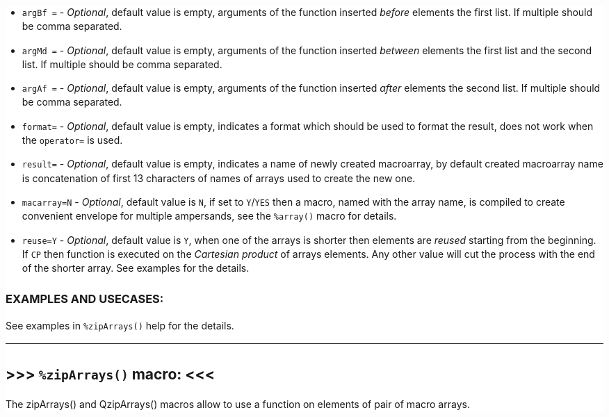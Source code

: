 * `argBf =`        - *Optional*, default value is empty,
                     arguments of the function inserted
                     *before* elements the first list.
                     If multiple should be comma separated.

* `argMd =`        - *Optional*, default value is empty,
                     arguments of the function inserted
                     *between* elements the first list and 
                     the second list.
                     If multiple should be comma separated.

* `argAf =`        - *Optional*, default value is empty,
                     arguments of the function inserted
                     *after* elements the second list.
                     If multiple should be comma separated.

* `format=`        - *Optional*, default value is empty,
                     indicates a format which should be used
                     to format the result, does not work when 
                     the `operator=` is used.

* `result=`        - *Optional*, default value is empty,
                     indicates a name of newly created macroarray,
                     by default created macroarray name is concatenation 
                     of first 13 characters of names of arrays used 
                     to create the new one.

* `macarray=N`     - *Optional*, default value is `N`, 
                     if set to `Y`/`YES` then a macro, named with 
                     the array name, is compiled to create convenient 
                     envelope for multiple ampersands, see the 
                     `%array()` macro for details.

* `reuse=Y`        - *Optional*, default value is `Y`,
                     when one of the arrays is shorter then elements 
                     are *reused* starting from the beginning.
                     If `CP` then function  is executed on the *Cartesian 
                     product* of arrays elements. Any other value will
                     cut the process with the end of the shorter array.
                     See examples for the details.

### EXAMPLES AND USECASES: ####################################################

See examples in `%zipArrays()` help for the details.

---

## >>> `%zipArrays()` macro: <<< <a name="ziparrays-macro"></a> #######################  

The zipArrays() and QzipArrays() macros
allow to use a function on elements of pair of 
macro arrays. 
